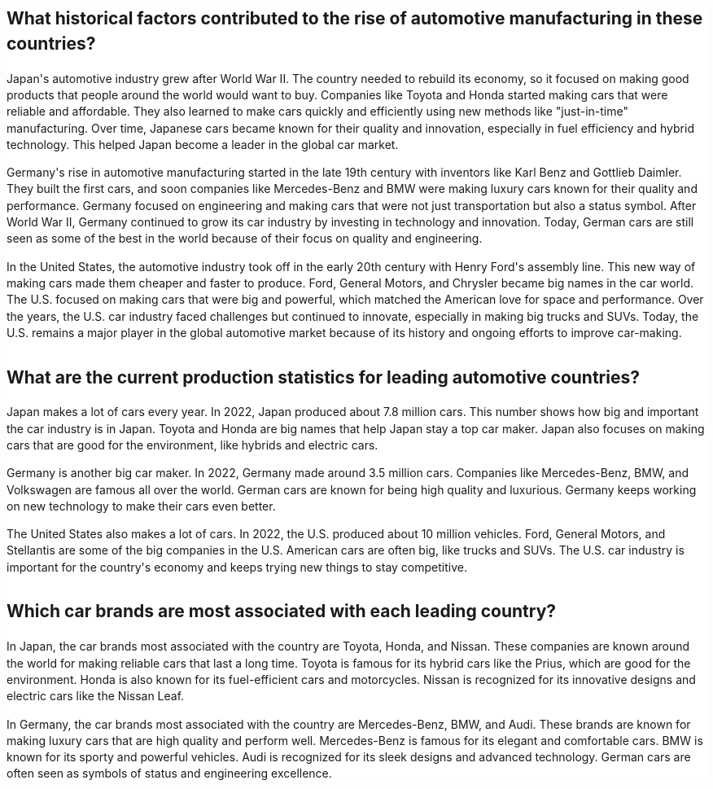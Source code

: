 ## What historical factors contributed to the rise of automotive manufacturing in these countries?

Japan's automotive industry grew after World War II. The country needed to rebuild its economy, so it focused on making good products that people around the world would want to buy. Companies like Toyota and Honda started making cars that were reliable and affordable. They also learned to make cars quickly and efficiently using new methods like "just-in-time" manufacturing. Over time, Japanese cars became known for their quality and innovation, especially in fuel efficiency and hybrid technology. This helped Japan become a leader in the global car market.

Germany's rise in automotive manufacturing started in the late 19th century with inventors like Karl Benz and Gottlieb Daimler. They built the first cars, and soon companies like Mercedes-Benz and BMW were making luxury cars known for their quality and performance. Germany focused on engineering and making cars that were not just transportation but also a status symbol. After World War II, Germany continued to grow its car industry by investing in technology and innovation. Today, German cars are still seen as some of the best in the world because of their focus on quality and engineering.

In the United States, the automotive industry took off in the early 20th century with Henry Ford's assembly line. This new way of making cars made them cheaper and faster to produce. Ford, General Motors, and Chrysler became big names in the car world. The U.S. focused on making cars that were big and powerful, which matched the American love for space and performance. Over the years, the U.S. car industry faced challenges but continued to innovate, especially in making big trucks and SUVs. Today, the U.S. remains a major player in the global automotive market because of its history and ongoing efforts to improve car-making.

## What are the current production statistics for leading automotive countries?

Japan makes a lot of cars every year. In 2022, Japan produced about 7.8 million cars. This number shows how big and important the car industry is in Japan. Toyota and Honda are big names that help Japan stay a top car maker. Japan also focuses on making cars that are good for the environment, like hybrids and electric cars.

Germany is another big car maker. In 2022, Germany made around 3.5 million cars. Companies like Mercedes-Benz, BMW, and Volkswagen are famous all over the world. German cars are known for being high quality and luxurious. Germany keeps working on new technology to make their cars even better.

The United States also makes a lot of cars. In 2022, the U.S. produced about 10 million vehicles. Ford, General Motors, and Stellantis are some of the big companies in the U.S. American cars are often big, like trucks and SUVs. The U.S. car industry is important for the country's economy and keeps trying new things to stay competitive.

## Which car brands are most associated with each leading country?

In Japan, the car brands most associated with the country are Toyota, Honda, and Nissan. These companies are known around the world for making reliable cars that last a long time. Toyota is famous for its hybrid cars like the Prius, which are good for the environment. Honda is also known for its fuel-efficient cars and motorcycles. Nissan is recognized for its innovative designs and electric cars like the Nissan Leaf.

In Germany, the car brands most associated with the country are Mercedes-Benz, BMW, and Audi. These brands are known for making luxury cars that are high quality and perform well. Mercedes-Benz is famous for its elegant and comfortable cars. BMW is known for its sporty and powerful vehicles. Audi is recognized for its sleek designs and advanced technology. German cars are often seen as symbols of status and engineering excellence.
